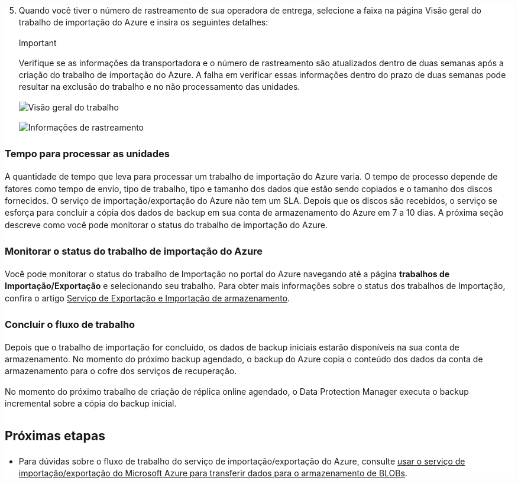    5. Quando você tiver o número de rastreamento de sua operadora de entrega, selecione a faixa na página Visão geral do trabalho de importação do Azure e insira os seguintes detalhes:

      > [!IMPORTANT]
      > Verifique se as informações da transportadora e o número de rastreamento são atualizados dentro de duas semanas após a criação do trabalho de importação do Azure. A falha em verificar essas informações dentro do prazo de duas semanas pode resultar na exclusão do trabalho e no não processamento das unidades.

      ![Visão geral do trabalho](./media/backup-azure-backup-server-import-export/job-overview.png)

      ![Informações de rastreamento](./media/backup-azure-backup-server-import-export/tracking-info.png)

### <a name="time-to-process-the-drives"></a>Tempo para processar as unidades

A quantidade de tempo que leva para processar um trabalho de importação do Azure varia. O tempo de processo depende de fatores como tempo de envio, tipo de trabalho, tipo e tamanho dos dados que estão sendo copiados e o tamanho dos discos fornecidos. O serviço de importação/exportação do Azure não tem um SLA. Depois que os discos são recebidos, o serviço se esforça para concluir a cópia dos dados de backup em sua conta de armazenamento do Azure em 7 a 10 dias. A próxima seção descreve como você pode monitorar o status do trabalho de importação do Azure.

### <a name="monitor-azure-import-job-status"></a>Monitorar o status do trabalho de importação do Azure

Você pode monitorar o status do trabalho de Importação no portal do Azure navegando até a página **trabalhos de Importação/Exportação** e selecionando seu trabalho. Para obter mais informações sobre o status dos trabalhos de Importação, confira o artigo [Serviço de Exportação e Importação de armazenamento](../import-export/storage-import-export-service.md).

### <a name="complete-the-workflow"></a>Concluir o fluxo de trabalho

Depois que o trabalho de importação for concluído, os dados de backup iniciais estarão disponíveis na sua conta de armazenamento. No momento do próximo backup agendado, o backup do Azure copia o conteúdo dos dados da conta de armazenamento para o cofre dos serviços de recuperação.

No momento do próximo trabalho de criação de réplica online agendado, o Data Protection Manager executa o backup incremental sobre a cópia do backup inicial.

## <a name="next-steps"></a>Próximas etapas

* Para dúvidas sobre o fluxo de trabalho do serviço de importação/exportação do Azure, consulte [usar o serviço de importação/exportação do Microsoft Azure para transferir dados para o armazenamento de BLOBs](../import-export/storage-import-export-service.md).

